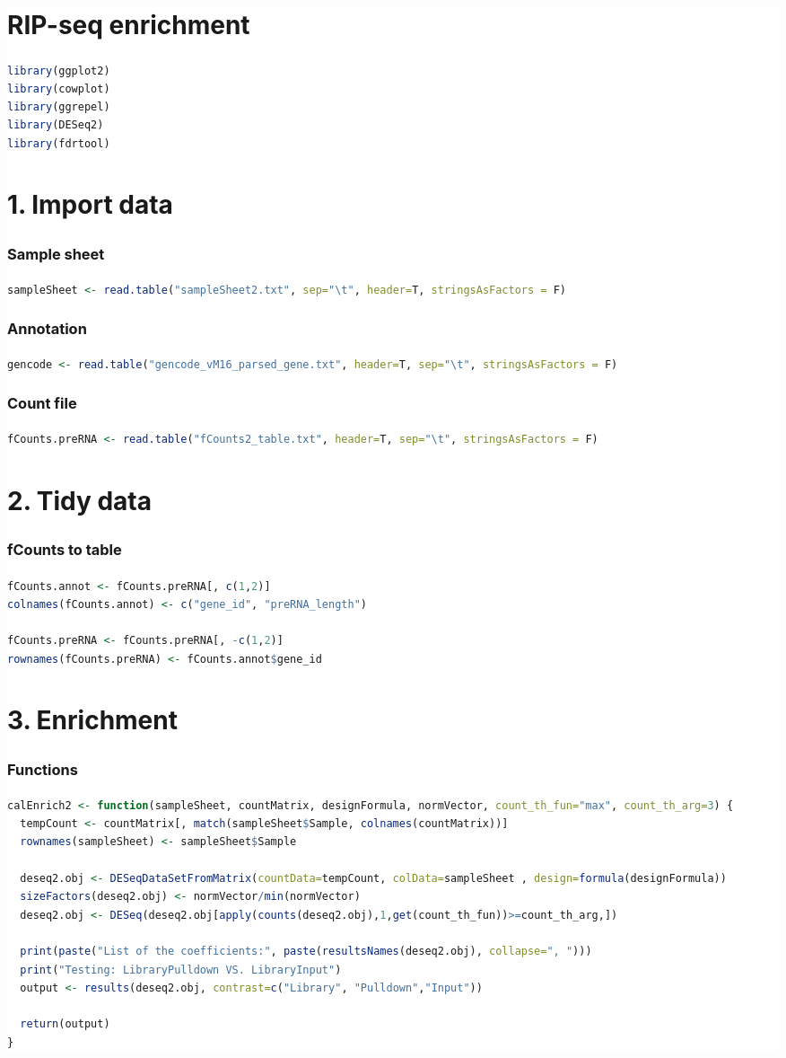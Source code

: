 RIP-seq enrichment
================

``` r
library(ggplot2)
library(cowplot)
library(ggrepel)
library(DESeq2)
library(fdrtool)
```

# 1\. Import data

### Sample sheet

``` r
sampleSheet <- read.table("sampleSheet2.txt", sep="\t", header=T, stringsAsFactors = F)
```

### Annotation

``` r
gencode <- read.table("gencode_vM16_parsed_gene.txt", header=T, sep="\t", stringsAsFactors = F)
```

### Count file

``` r
fCounts.preRNA <- read.table("fCounts2_table.txt", header=T, sep="\t", stringsAsFactors = F)
```

# 2\. Tidy data

### fCounts to table

``` r
fCounts.annot <- fCounts.preRNA[, c(1,2)]
colnames(fCounts.annot) <- c("gene_id", "preRNA_length")

fCounts.preRNA <- fCounts.preRNA[, -c(1,2)]
rownames(fCounts.preRNA) <- fCounts.annot$gene_id
```

# 3\. Enrichment

### Functions

``` r
calEnrich2 <- function(sampleSheet, countMatrix, designFormula, normVector, count_th_fun="max", count_th_arg=3) {
  tempCount <- countMatrix[, match(sampleSheet$Sample, colnames(countMatrix))]
  rownames(sampleSheet) <- sampleSheet$Sample
  
  deseq2.obj <- DESeqDataSetFromMatrix(countData=tempCount, colData=sampleSheet , design=formula(designFormula))
  sizeFactors(deseq2.obj) <- normVector/min(normVector)
  deseq2.obj <- DESeq(deseq2.obj[apply(counts(deseq2.obj),1,get(count_th_fun))>=count_th_arg,])
  
  print(paste("List of the coefficients:", paste(resultsNames(deseq2.obj), collapse=", ")))
  print("Testing: LibraryPulldown VS. LibraryInput")
  output <- results(deseq2.obj, contrast=c("Library", "Pulldown","Input"))

  return(output)
}
```